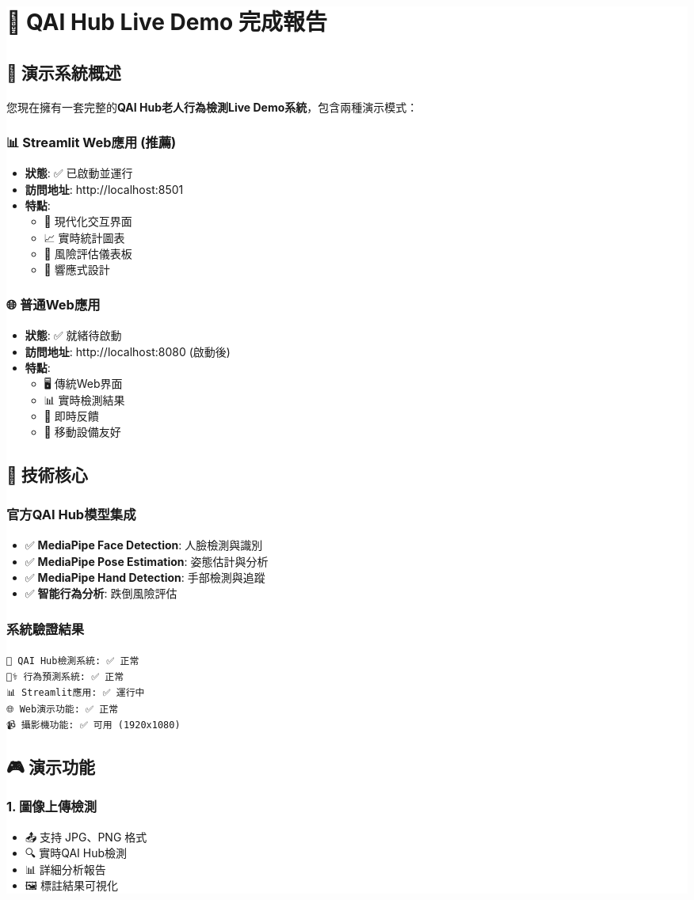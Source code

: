 # 🎯 QAI Hub Live Demo 完成報告

## 🚀 演示系統概述

您現在擁有一套完整的**QAI Hub老人行為檢測Live Demo系統**，包含兩種演示模式：

### 📊 Streamlit Web應用 (推薦)
- **狀態**: ✅ 已啟動並運行
- **訪問地址**: http://localhost:8501
- **特點**: 
  - 🎨 現代化交互界面
  - 📈 實時統計圖表
  - 🚨 風險評估儀表板
  - 📱 響應式設計

### 🌐 普通Web應用
- **狀態**: ✅ 就緒待啟動
- **訪問地址**: http://localhost:8080 (啟動後)
- **特點**:
  - 🖥️ 傳統Web界面
  - 📊 實時檢測結果
  - 🔄 即時反饋
  - 📱 移動設備友好

## 🧠 技術核心

### 官方QAI Hub模型集成
- ✅ **MediaPipe Face Detection**: 人臉檢測與識別
- ✅ **MediaPipe Pose Estimation**: 姿態估計與分析
- ✅ **MediaPipe Hand Detection**: 手部檢測與追蹤
- ✅ **智能行為分析**: 跌倒風險評估

### 系統驗證結果
```
🧠 QAI Hub檢測系統: ✅ 正常
👨‍⚕️ 行為預測系統: ✅ 正常
📊 Streamlit應用: ✅ 運行中
🌐 Web演示功能: ✅ 正常
📹 攝影機功能: ✅ 可用 (1920x1080)
```

## 🎮 演示功能

### 1. 圖像上傳檢測
- 📤 支持 JPG、PNG 格式
- 🔍 實時QAI Hub檢測
- 📊 詳細分析報告
- 🖼️ 標註結果可視化

